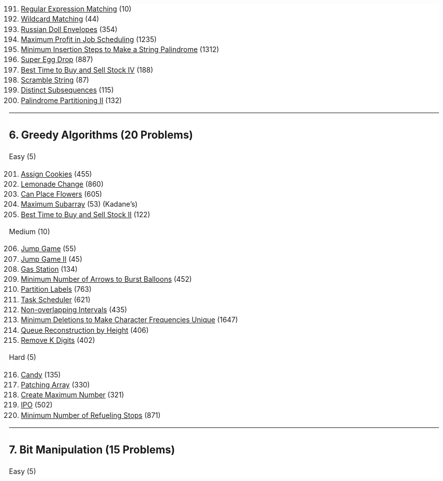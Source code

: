 191. [Regular Expression Matching](https://leetcode.com/problems/regular-expression-matching/) (10)
192. [Wildcard Matching](https://leetcode.com/problems/wildcard-matching/) (44)
193. [Russian Doll Envelopes](https://leetcode.com/problems/russian-doll-envelopes/) (354)
194. [Maximum Profit in Job Scheduling](https://leetcode.com/problems/maximum-profit-in-job-scheduling/) (1235)
195. [Minimum Insertion Steps to Make a String Palindrome](https://leetcode.com/problems/minimum-insertion-steps-to-make-a-string-palindrome/) (1312)
196. [Super Egg Drop](https://leetcode.com/problems/super-egg-drop/) (887)
197. [Best Time to Buy and Sell Stock IV](https://leetcode.com/problems/best-time-to-buy-and-sell-stock-iv/) (188)
198. [Scramble String](https://leetcode.com/problems/scramble-string/) (87)
199. [Distinct Subsequences](https://leetcode.com/problems/distinct-subsequences/) (115)
200. [Palindrome Partitioning II](https://leetcode.com/problems/palindrome-partitioning-ii/) (132)
________________________________________
## 6. Greedy Algorithms (20 Problems)
Easy (5)

201. [Assign Cookies](https://leetcode.com/problems/assign-cookies/) (455)
202. [Lemonade Change](https://leetcode.com/problems/lemonade-change/) (860)
203. [Can Place Flowers](https://leetcode.com/problems/can-place-flowers/) (605)
204. [Maximum Subarray](https://leetcode.com/problems/maximum-subarray/) (53) (Kadane’s)
205. [Best Time to Buy and Sell Stock II](https://leetcode.com/problems/best-time-to-buy-and-sell-stock-ii/) (122)

Medium (10)

206. [Jump Game](https://leetcode.com/problems/jump-game/) (55)
207. [Jump Game II](https://leetcode.com/problems/jump-game-ii/) (45)
208. [Gas Station](https://leetcode.com/problems/gas-station/) (134)
209. [Minimum Number of Arrows to Burst Balloons](https://leetcode.com/problems/minimum-number-of-arrows-to-burst-balloons/) (452)
210. [Partition Labels](https://leetcode.com/problems/partition-labels/) (763)
211. [Task Scheduler](https://leetcode.com/problems/task-scheduler/) (621)
212. [Non-overlapping Intervals](https://leetcode.com/problems/non-overlapping-intervals/) (435)
213. [Minimum Deletions to Make Character Frequencies Unique](https://leetcode.com/problems/minimum-deletions-to-make-character-frequencies-unique/) (1647)
214. [Queue Reconstruction by Height](https://leetcode.com/problems/queue-reconstruction-by-height/) (406)
215. [Remove K Digits](https://leetcode.com/problems/remove-k-digits/) (402)

Hard (5)

216. [Candy](https://leetcode.com/problems/candy/) (135)
217. [Patching Array](https://leetcode.com/problems/patching-array/) (330)
218. [Create Maximum Number](https://leetcode.com/problems/create-maximum-number/) (321)
219. [IPO](https://leetcode.com/problems/ipo/) (502)
220. [Minimum Number of Refueling Stops](https://leetcode.com/problems/minimum-number-of-refueling-stops/) (871)
________________________________________
## 7. Bit Manipulation (15 Problems)
Easy (5)
